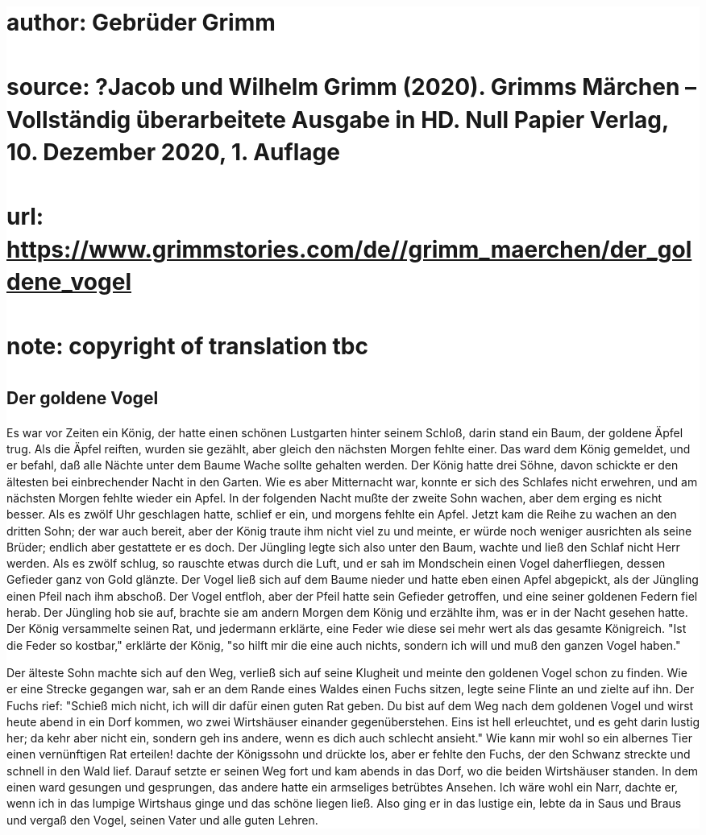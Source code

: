 # author: Gebrüder Grimm
# source: ?Jacob und Wilhelm Grimm (2020). Grimms Märchen – Vollständig überarbeitete Ausgabe in HD. Null Papier Verlag, 10. Dezember 2020, 1. Auflage
# url: https://www.grimmstories.com/de//grimm_maerchen/der_goldene_vogel
# note: copyright of translation tbc

## Der goldene Vogel 

Es war vor Zeiten ein König, der hatte einen schönen Lustgarten hinter
seinem Schloß, darin stand ein Baum, der goldene Äpfel trug. Als die
Äpfel reiften, wurden sie gezählt, aber gleich den nächsten Morgen
fehlte einer. Das ward dem König gemeldet, und er befahl, daß alle
Nächte unter dem Baume Wache sollte gehalten werden. Der König hatte
drei Söhne, davon schickte er den ältesten bei einbrechender Nacht in
den Garten. Wie es aber Mitternacht war, konnte er sich des Schlafes
nicht erwehren, und am nächsten Morgen fehlte wieder ein Apfel. In der
folgenden Nacht mußte der zweite Sohn wachen, aber dem erging es nicht
besser. Als es zwölf Uhr geschlagen hatte, schlief er ein, und morgens
fehlte ein Apfel. Jetzt kam die Reihe zu wachen an den dritten Sohn; der
war auch bereit, aber der König traute ihm nicht viel zu und meinte, er
würde noch weniger ausrichten als seine Brüder; endlich aber gestattete
er es doch. Der Jüngling legte sich also unter den Baum, wachte und ließ
den Schlaf nicht Herr werden. Als es zwölf schlug, so rauschte etwas
durch die Luft, und er sah im Mondschein einen Vogel daherfliegen,
dessen Gefieder ganz von Gold glänzte. Der Vogel ließ sich auf dem Baume
nieder und hatte eben einen Apfel abgepickt, als der Jüngling einen
Pfeil nach ihm abschoß. Der Vogel entfloh, aber der Pfeil hatte sein
Gefieder getroffen, und eine seiner goldenen Federn fiel herab. Der
Jüngling hob sie auf, brachte sie am andern Morgen dem König und
erzählte ihm, was er in der Nacht gesehen hatte. Der König versammelte
seinen Rat, und jedermann erklärte, eine Feder wie diese sei mehr wert
als das gesamte Königreich. "Ist die Feder so kostbar," erklärte der
König, "so hilft mir die eine auch nichts, sondern ich will und muß den
ganzen Vogel haben."

Der älteste Sohn machte sich auf den Weg, verließ sich auf seine
Klugheit und meinte den goldenen Vogel schon zu finden. Wie er eine
Strecke gegangen war, sah er an dem Rande eines Waldes einen Fuchs
sitzen, legte seine Flinte an und zielte auf ihn. Der Fuchs rief:
"Schieß mich nicht, ich will dir dafür einen guten Rat geben. Du bist
auf dem Weg nach dem goldenen Vogel und wirst heute abend in ein Dorf
kommen, wo zwei Wirtshäuser einander gegenüberstehen. Eins ist hell
erleuchtet, und es geht darin lustig her; da kehr aber nicht ein,
sondern geh ins andere, wenn es dich auch schlecht ansieht." Wie kann
mir wohl so ein albernes Tier einen vernünftigen Rat erteilen! dachte
der Königssohn und drückte los, aber er fehlte den Fuchs, der den
Schwanz streckte und schnell in den Wald lief. Darauf setzte er seinen
Weg fort und kam abends in das Dorf, wo die beiden Wirtshäuser standen.
In dem einen ward gesungen und gesprungen, das andere hatte ein
armseliges betrübtes Ansehen. Ich wäre wohl ein Narr, dachte er, wenn
ich in das lumpige Wirtshaus ginge und das schöne liegen ließ. Also ging
er in das lustige ein, lebte da in Saus und Braus und vergaß den Vogel,
seinen Vater und alle guten Lehren.
